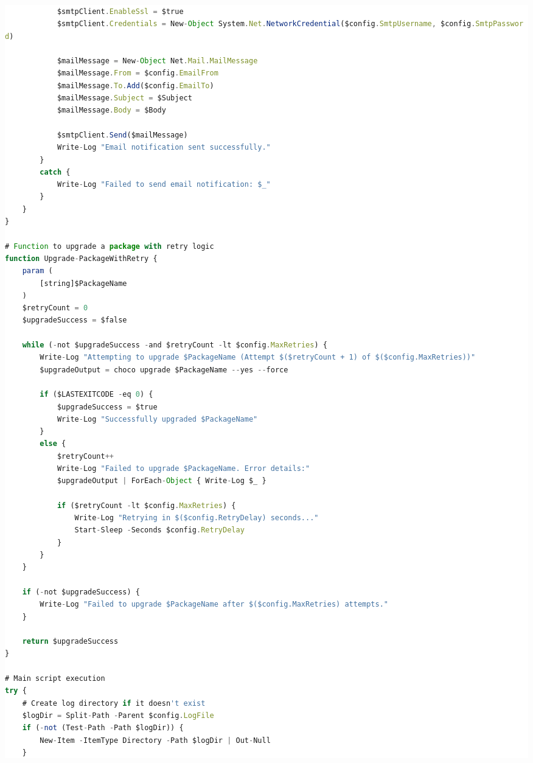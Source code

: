 ```javascript
            $smtpClient.EnableSsl = $true
            $smtpClient.Credentials = New-Object System.Net.NetworkCredential($config.SmtpUsername, $config.SmtpPassword)
            
            $mailMessage = New-Object Net.Mail.MailMessage
            $mailMessage.From = $config.EmailFrom
            $mailMessage.To.Add($config.EmailTo)
            $mailMessage.Subject = $Subject
            $mailMessage.Body = $Body
            
            $smtpClient.Send($mailMessage)
            Write-Log "Email notification sent successfully."
        }
        catch {
            Write-Log "Failed to send email notification: $_"
        }
    }
}

# Function to upgrade a package with retry logic
function Upgrade-PackageWithRetry {
    param (
        [string]$PackageName
    )
    $retryCount = 0
    $upgradeSuccess = $false

    while (-not $upgradeSuccess -and $retryCount -lt $config.MaxRetries) {
        Write-Log "Attempting to upgrade $PackageName (Attempt $($retryCount + 1) of $($config.MaxRetries))"
        $upgradeOutput = choco upgrade $PackageName --yes --force
        
        if ($LASTEXITCODE -eq 0) {
            $upgradeSuccess = $true
            Write-Log "Successfully upgraded $PackageName"
        }
        else {
            $retryCount++
            Write-Log "Failed to upgrade $PackageName. Error details:"
            $upgradeOutput | ForEach-Object { Write-Log $_ }
            
            if ($retryCount -lt $config.MaxRetries) {
                Write-Log "Retrying in $($config.RetryDelay) seconds..."
                Start-Sleep -Seconds $config.RetryDelay
            }
        }
    }

    if (-not $upgradeSuccess) {
        Write-Log "Failed to upgrade $PackageName after $($config.MaxRetries) attempts."
    }

    return $upgradeSuccess
}

# Main script execution
try {
    # Create log directory if it doesn't exist
    $logDir = Split-Path -Parent $config.LogFile
    if (-not (Test-Path -Path $logDir)) {
        New-Item -ItemType Directory -Path $logDir | Out-Null
    }

```